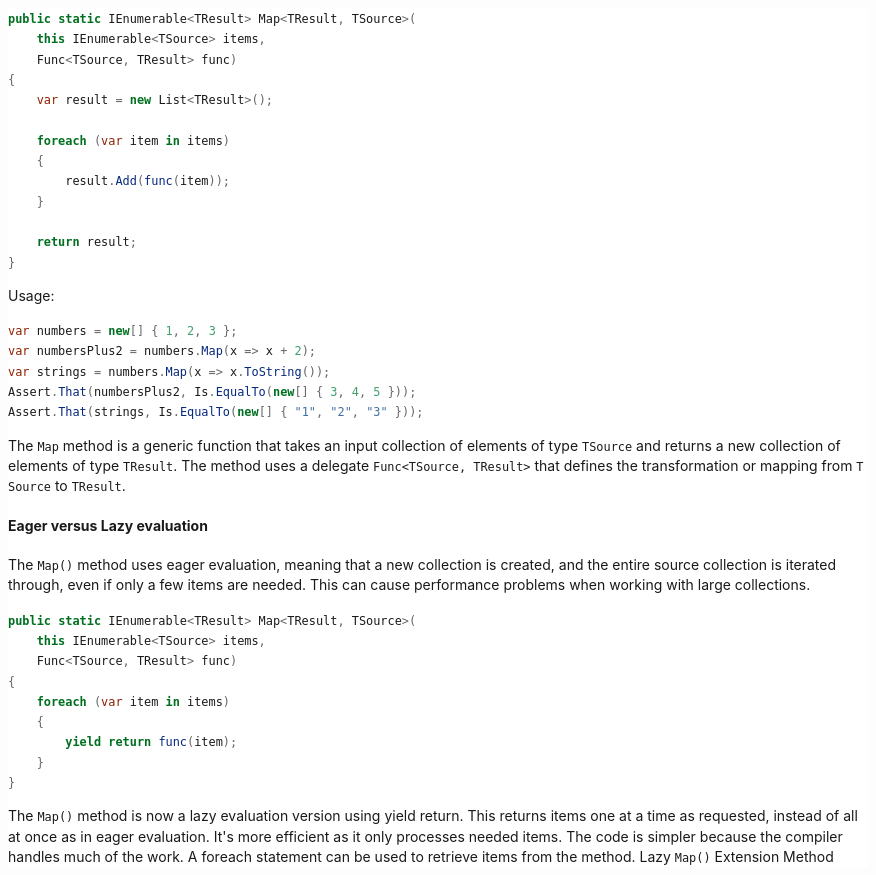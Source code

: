 ```C#
public static IEnumerable<TResult> Map<TResult, TSource>(
    this IEnumerable<TSource> items,
    Func<TSource, TResult> func)
{
    var result = new List<TResult>();

    foreach (var item in items)
    {
        result.Add(func(item));
    }

    return result;
}
```

Usage:

```C#
var numbers = new[] { 1, 2, 3 };
var numbersPlus2 = numbers.Map(x => x + 2);
var strings = numbers.Map(x => x.ToString());
Assert.That(numbersPlus2, Is.EqualTo(new[] { 3, 4, 5 }));
Assert.That(strings, Is.EqualTo(new[] { "1", "2", "3" }));
```

The `Map` method is a generic function that takes an input collection of elements of type `TSource` and returns a new
collection of elements of type `TResult`. The method uses a delegate `Func<TSource, TResult>` that defines the
transformation or mapping from `TSource` to `TResult`.

#### Eager versus Lazy evaluation

The `Map()` method uses eager evaluation, meaning that a new collection is created, and the entire source collection is
iterated through, even if only a few items are needed. This can cause performance problems when working with large
collections.

```C#
public static IEnumerable<TResult> Map<TResult, TSource>(
    this IEnumerable<TSource> items,
    Func<TSource, TResult> func)
{
    foreach (var item in items)
    {
        yield return func(item);
    }
}
````

The `Map()` method is now a lazy evaluation version using yield return. This returns items one at a time as requested,
instead of all at once as in eager evaluation. It's more efficient as it only processes needed items. The code is
simpler because the compiler handles much of the work. A foreach statement can be used to retrieve items from the
method. Lazy `Map()` Extension Method
<note>
